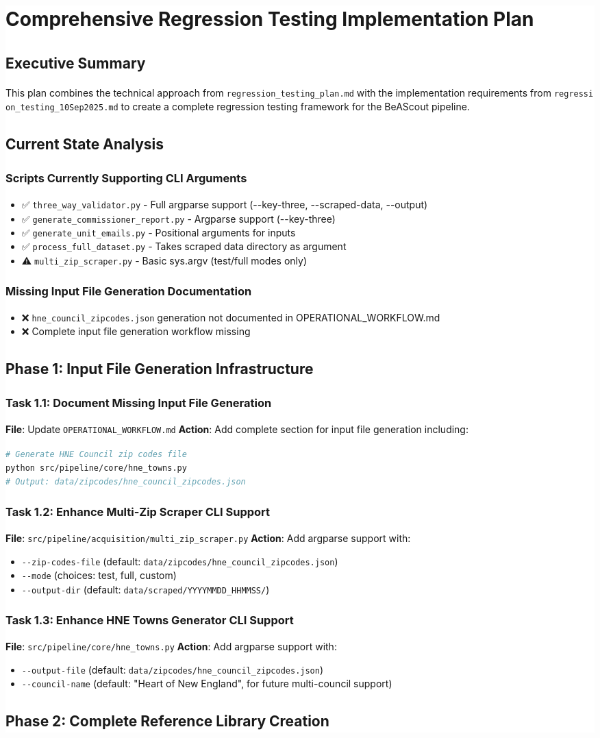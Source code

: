 # Comprehensive Regression Testing Implementation Plan

## Executive Summary
This plan combines the technical approach from `regression_testing_plan.md` with the implementation requirements from `regression_testing_10Sep2025.md` to create a complete regression testing framework for the BeAScout pipeline.

## Current State Analysis

### Scripts Currently Supporting CLI Arguments
- ✅ `three_way_validator.py` - Full argparse support (--key-three, --scraped-data, --output)
- ✅ `generate_commissioner_report.py` - Argparse support (--key-three)
- ✅ `generate_unit_emails.py` - Positional arguments for inputs
- ✅ `process_full_dataset.py` - Takes scraped data directory as argument
- ⚠️ `multi_zip_scraper.py` - Basic sys.argv (test/full modes only)

### Missing Input File Generation Documentation
- ❌ `hne_council_zipcodes.json` generation not documented in OPERATIONAL_WORKFLOW.md
- ❌ Complete input file generation workflow missing

## Phase 1: Input File Generation Infrastructure

### Task 1.1: Document Missing Input File Generation
**File**: Update `OPERATIONAL_WORKFLOW.md`
**Action**: Add complete section for input file generation including:
```bash
# Generate HNE Council zip codes file
python src/pipeline/core/hne_towns.py
# Output: data/zipcodes/hne_council_zipcodes.json
```

### Task 1.2: Enhance Multi-Zip Scraper CLI Support
**File**: `src/pipeline/acquisition/multi_zip_scraper.py`
**Action**: Add argparse support with:
- `--zip-codes-file` (default: `data/zipcodes/hne_council_zipcodes.json`)
- `--mode` (choices: test, full, custom)
- `--output-dir` (default: `data/scraped/YYYYMMDD_HHMMSS/`)

### Task 1.3: Enhance HNE Towns Generator CLI Support  
**File**: `src/pipeline/core/hne_towns.py`
**Action**: Add argparse support with:
- `--output-file` (default: `data/zipcodes/hne_council_zipcodes.json`)
- `--council-name` (default: "Heart of New England", for future multi-council support)

## Phase 2: Complete Reference Library Creation
